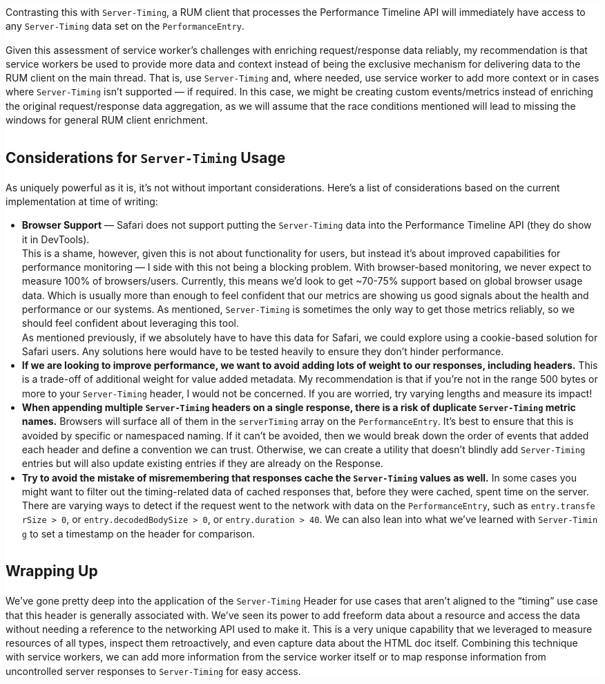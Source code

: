 Contrasting this with `Server-Timing`, a RUM client that processes the Performance Timeline API will immediately have access to any `Server-Timing` data set on the `PerformanceEntry`.

Given this assessment of service worker’s challenges with enriching request/response data reliably, my recommendation is that service workers be used to provide more data and context instead of being the exclusive mechanism for delivering data to the RUM client on the main thread. That is, use `Server-Timing` and, where needed, use service worker to add more context or in cases where `Server-Timing` isn’t supported &mdash; if required. In this case, we might be creating custom events/metrics instead of enriching the original request/response data aggregation, as we will assume that the race conditions mentioned will lead to missing the windows for general RUM client enrichment.

## Considerations for `Server-Timing` Usage

As uniquely powerful as it is, it’s not without important considerations. Here’s a list of considerations based on the current implementation at time of writing:

- **Browser Support** &mdash; Safari does not support putting the `Server-Timing` data into the Performance Timeline API (they do show it in DevTools).   
This is a shame, however, given this is not about functionality for users, but instead it’s about improved capabilities for performance monitoring &mdash; I side with this not being a blocking problem. With browser-based monitoring, we never expect to measure 100% of browsers/users. Currently, this means we’d look to get ~70-75% support based on global browser usage data. Which is usually more than enough to feel confident that our metrics are showing us good signals about the health and performance or our systems. As mentioned, `Server-Timing` is sometimes the only way to get those metrics reliably, so we should feel confident about leveraging this tool.  
As mentioned previously, if we absolutely have to have this data for Safari, we could explore using a cookie-based solution for Safari users. Any solutions here would have to be tested heavily to ensure they don’t hinder performance. 
- **If we are looking to improve performance, we want to avoid adding lots of weight to our responses, including headers.** This is a trade-off of additional weight for value added metadata. My recommendation is that if you’re not in the range 500 bytes or more to your `Server-Timing` header, I would not be concerned. If you are worried, try varying lengths and measure its impact!
- **When appending multiple `Server-Timing` headers on a single response, there is a risk of duplicate `Server-Timing` metric names.** Browsers will surface all of them in the `serverTiming` array on the `PerformanceEntry`. It’s best to ensure that this is avoided by specific or namespaced naming. If it can’t be avoided, then we would break down the order of events that added each header and define a convention we can trust. Otherwise, we can create a utility that doesn’t blindly add `Server-Timing` entries but will also update existing entries if they are already on the Response.
- **Try to avoid the mistake of misremembering that responses cache the `Server-Timing` values as well.** In some cases you might want to filter out the timing-related data of cached responses that, before they were cached, spent time on the server. There are varying ways to detect if the request went to the network with data on the `PerformanceEntry`, such as `entry.transferSize > 0`, or `entry.decodedBodySize > 0`, or `entry.duration > 40`. We can also lean into what we’ve learned with `Server-Timing` to set a timestamp on the header for comparison.

## Wrapping Up

We’ve gone pretty deep into the application of the `Server-Timing` Header for use cases that aren’t aligned to the “timing” use case that this header is generally associated with. We’ve seen its power to add freeform data about a resource and access the data without needing a reference to the networking API used to make it. This is a very unique capability that we leveraged to measure resources of all types, inspect them retroactively, and even capture data about the HTML doc itself. Combining this technique with service workers, we can add more information from the service worker itself or to map response information from uncontrolled server responses to `Server-Timing` for easy access.
